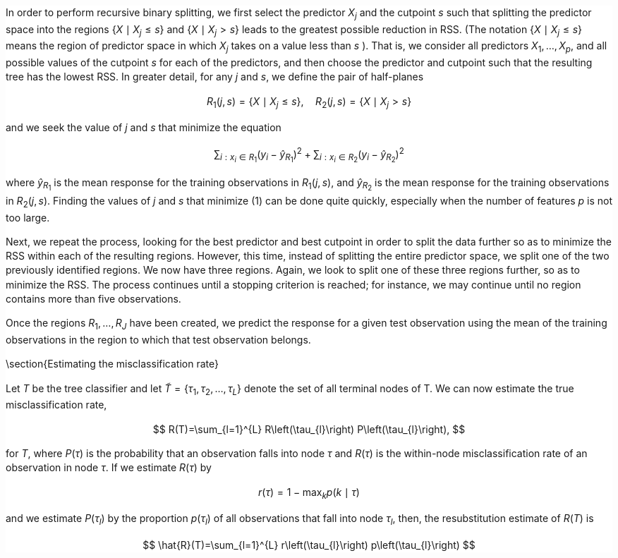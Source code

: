 In order to perform recursive binary splitting, we first select the predictor $X_{j}$ and the cutpoint $s$ such that splitting the predictor space into the regions $\left\{X \mid X_{j} \leq s\right\}$ and $\left\{X \mid X_{j}>s\right\}$ leads to the greatest possible reduction in RSS. (The notation $\left\{X \mid X_{j} \leq s\right\}$ means the region of predictor space in which $X_{j}$ takes on a value less than $s$ ). That is, we consider all predictors $X_{1}, \ldots, X_{p}$, and all possible values of the cutpoint $s$ for each of the predictors, and then choose the predictor and cutpoint such that the resulting tree has the lowest $\mathrm{RSS}$. In greater detail, for any $j$ and $s$, we define the pair of half-planes

$$
R_{1}(j, s)=\left\{X \mid X_{j} \leq s\right\}, \quad R_{2}(j, s)=\left\{X \mid X_{j}>s\right\}
$$

and we seek the value of $j$ and $s$ that minimize the equation

$$
\sum_{i: x_{i} \in R_{1}}\left(y_{i}-\hat{y}_{R_{1}}\right)^{2}+\sum_{i: x_{i} \in R_{2}}\left(y_{i}-\hat{y}_{R_{2}}\right)^{2}
$$

where $\hat{y}_{R_{1}}$ is the mean response for the training observations in $R_{1}(j, s)$, and $\hat{y}_{R_{2}}$ is the mean response for the training observations in $R_{2}(j, s)$. Finding the values of $j$ and $s$ that minimize (1) can be done quite quickly, especially when the number of features $p$ is not too large.

Next, we repeat the process, looking for the best predictor and best cutpoint in order to split the data further so as to minimize the RSS within each of the resulting regions. However, this time, instead of splitting the entire predictor space, we split one of the two previously identified regions. We now have three regions. Again, we look to split one of these three regions further, so as to minimize the $\mathrm{RSS}$. The process continues until a stopping criterion is reached; for instance, we may continue until no region contains more than five observations.

Once the regions $R_{1}, \ldots, R_{J}$ have been created, we predict the response for a given test observation using the mean of the training observations in the region to which that test observation belongs.

\section{Estimating the misclassification rate}

Let $T$ be the tree classifier and let $\tilde{T}=\left\{\tau_{1}, \tau_{2}, \ldots, \tau_{L}\right\}$ denote the set of all terminal nodes of T. We can now estimate the true misclassification rate,

$$
R(T)=\sum_{l=1}^{L} R\left(\tau_{l}\right) P\left(\tau_{l}\right),
$$

for $T$, where $P(\tau)$ is the probability that an observation falls into node $\tau$ and $R(\tau)$ is the within-node misclassification rate of an observation in node $\tau$. If we estimate $R(\tau)$ by

$$
r(\tau)=1-\max _{k} p(k \mid \tau)
$$

and we estimate $P\left(\tau_{l}\right)$ by the proportion $p\left(\tau_{l}\right)$ of all observations that fall into node $\tau_{l}$, then, the resubstitution estimate of $R(T)$ is

$$
\hat{R}(T)=\sum_{l=1}^{L} r\left(\tau_{l}\right) p\left(\tau_{l}\right)
$$
